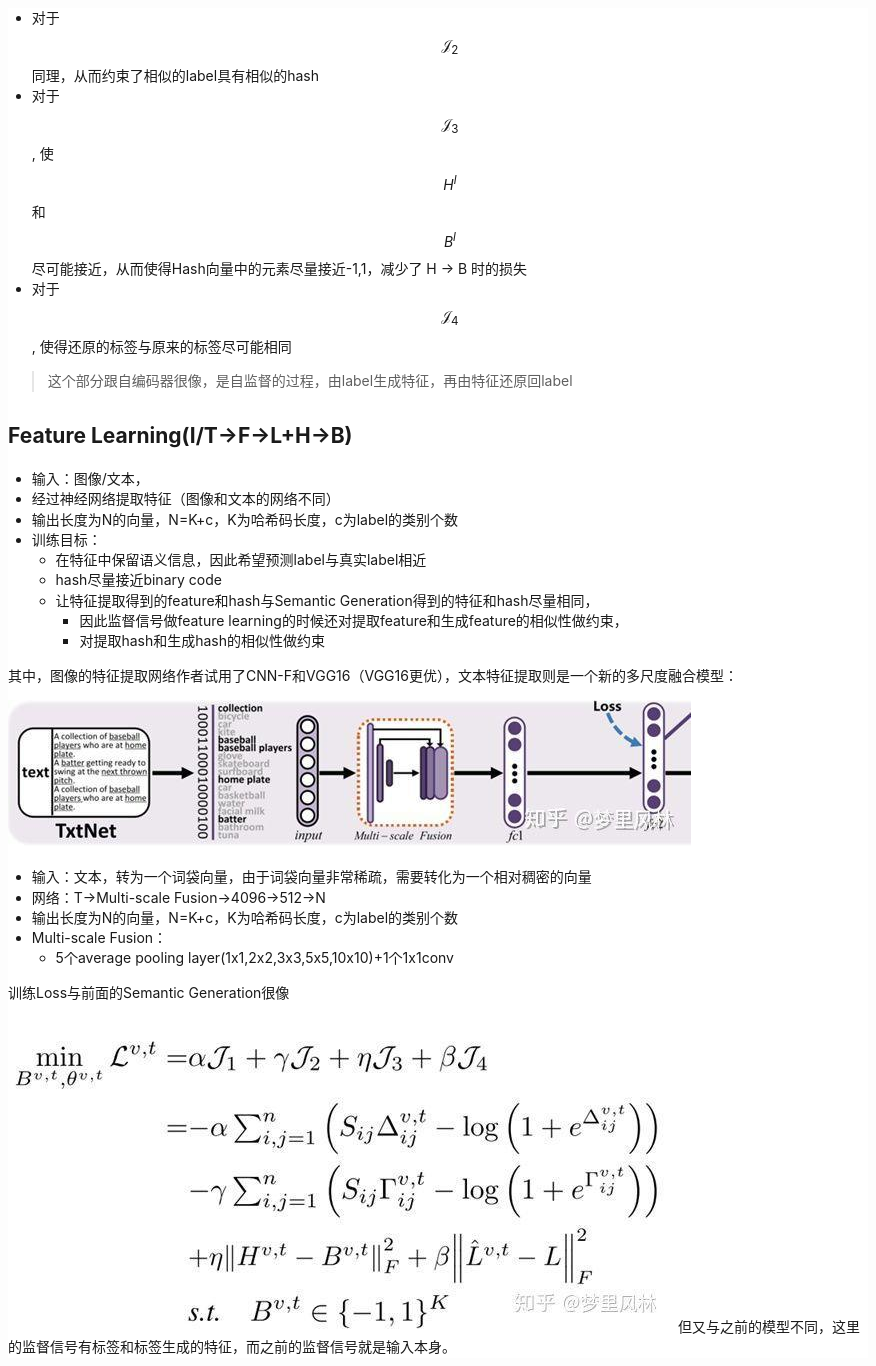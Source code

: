 * 对于$$\mathcal{J}_2$$ 同理，从而约束了相似的label具有相似的hash
* 对于 $$\mathcal{J}_3$$, 使 $$H^l$$ 和 $$B^l$$ 尽可能接近，从而使得Hash向量中的元素尽量接近-1,1，减少了 H -&gt; B 时的损失
* 对于 $$\mathcal{J}_4$$ , 使得还原的标签与原来的标签尽可能相同

> 这个部分跟自编码器很像，是自监督的过程，由label生成特征，再由特征还原回label

## Feature Learning\(I/T-&gt;F-&gt;L+H-&gt;B\)

* 输入：图像/文本，
* 经过神经网络提取特征（图像和文本的网络不同）
* 输出长度为N的向量，N=K+c，K为哈希码长度，c为label的类别个数
* 训练目标：
  * 在特征中保留语义信息，因此希望预测label与真实label相近
  * hash尽量接近binary code
  * 让特征提取得到的feature和hash与Semantic Generation得到的特征和hash尽量相同，
    * 因此监督信号做feature learning的时候还对提取feature和生成feature的相似性做约束，
    * 对提取hash和生成hash的相似性做约束

其中，图像的特征提取网络作者试用了CNN-F和VGG16（VGG16更优），文本特征提取则是一个新的多尺度融合模型：

![](README_6.jpg)
* 输入：文本，转为一个词袋向量，由于词袋向量非常稀疏，需要转化为一个相对稠密的向量
* 网络：T-&gt;Multi-scale Fusion-&gt;4096-&gt;512-&gt;N
* 输出长度为N的向量，N=K+c，K为哈希码长度，c为label的类别个数
* Multi-scale Fusion：
  * 5个average pooling layer\(1x1,2x2,3x3,5x5,10x10\)+1个1x1conv

训练Loss与前面的Semantic Generation很像

![](README_7.jpg)
但又与之前的模型不同，这里的监督信号有标签和标签生成的特征，而之前的监督信号就是输入本身。
